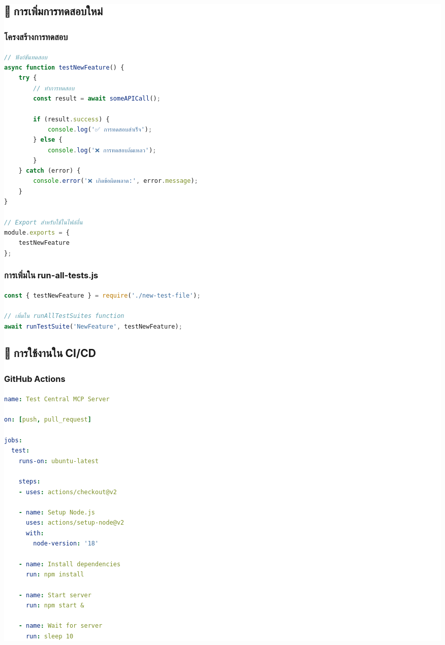 ## 📝 การเพิ่มการทดสอบใหม่

### โครงสร้างการทดสอบ
```javascript
// ฟังก์ชันทดสอบ
async function testNewFeature() {
    try {
        // ทำการทดสอบ
        const result = await someAPICall();
        
        if (result.success) {
            console.log('✅ การทดสอบสำเร็จ');
        } else {
            console.log('❌ การทดสอบล้มเหลว');
        }
    } catch (error) {
        console.error('❌ เกิดข้อผิดพลาด:', error.message);
    }
}

// Export สำหรับใช้ในไฟล์อื่น
module.exports = {
    testNewFeature
};
```

### การเพิ่มใน run-all-tests.js
```javascript
const { testNewFeature } = require('./new-test-file');

// เพิ่มใน runAllTestSuites function
await runTestSuite('NewFeature', testNewFeature);
```

## 🤖 การใช้งานใน CI/CD

### GitHub Actions
```yaml
name: Test Central MCP Server

on: [push, pull_request]

jobs:
  test:
    runs-on: ubuntu-latest
    
    steps:
    - uses: actions/checkout@v2
    
    - name: Setup Node.js
      uses: actions/setup-node@v2
      with:
        node-version: '18'
    
    - name: Install dependencies
      run: npm install
    
    - name: Start server
      run: npm start &
      
    - name: Wait for server
      run: sleep 10
```